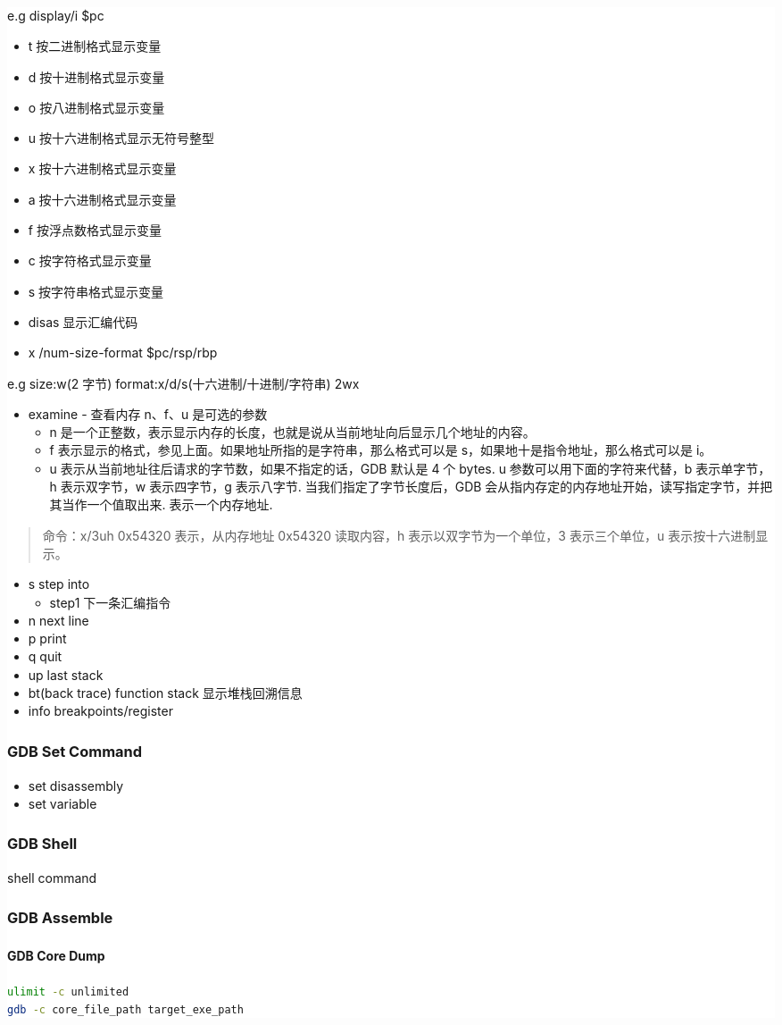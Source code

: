 e.g display/i \$pc

- t 按二进制格式显示变量
- d 按十进制格式显示变量
- o 按八进制格式显示变量
- u 按十六进制格式显示无符号整型
- x 按十六进制格式显示变量
- a 按十六进制格式显示变量
- f 按浮点数格式显示变量
- c 按字符格式显示变量
- s 按字符串格式显示变量

- disas 显示汇编代码

- x /num-size-format \$pc/rsp/rbp

e.g size:w(2 字节) format:x/d/s(十六进制/十进制/字符串)
2wx

- examine - 查看内存
  n、f、u 是可选的参数
  - n 是一个正整数，表示显示内存的长度，也就是说从当前地址向后显示几个地址的内容。
  - f 表示显示的格式，参见上面。如果地址所指的是字符串，那么格式可以是 s，如果地十是指令地址，那么格式可以是 i。
  - u 表示从当前地址往后请求的字节数，如果不指定的话，GDB 默认是 4 个 bytes.
    u 参数可以用下面的字符来代替，b 表示单字节，h 表示双字节，w 表示四字节，g 表示八字节.
    当我们指定了字节长度后，GDB 会从指内存定的内存地址开始，读写指定字节，并把其当作一个值取出来.
    表示一个内存地址.

> 命令：x/3uh 0x54320 表示，从内存地址 0x54320 读取内容，h 表示以双字节为一个单位，3 表示三个单位，u 表示按十六进制显示。

- s step into
  - step1 下一条汇编指令
- n next line
- p print
- q quit
- up last stack
- bt(back trace) function stack 显示堆栈回溯信息
- info breakpoints/register

### GDB Set Command

- set disassembly
- set variable

### GDB Shell

shell command

### GDB Assemble

#### GDB Core Dump

```bash
ulimit -c unlimited
gdb -c core_file_path target_exe_path
```
